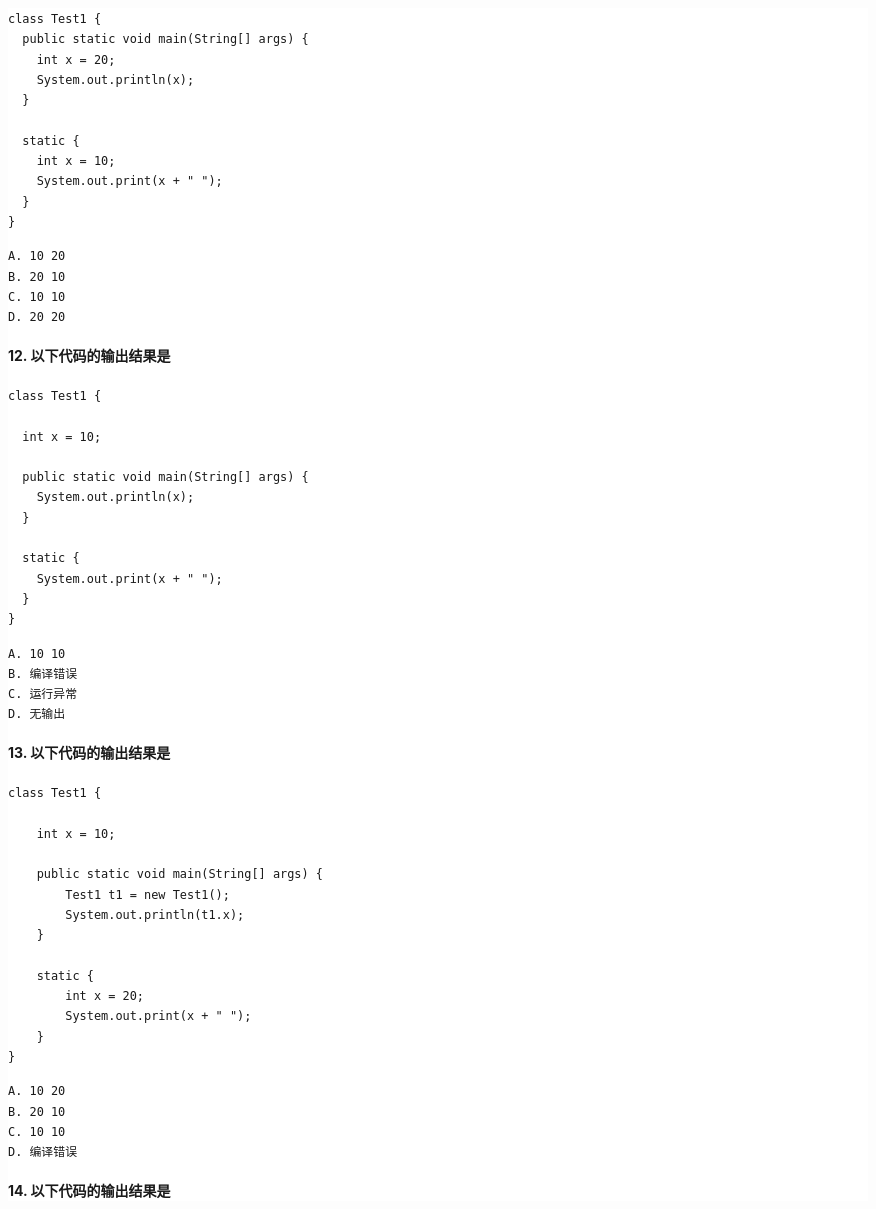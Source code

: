 ```
class Test1 {
  public static void main(String[] args) {
    int x = 20;
    System.out.println(x);
  }

  static {
    int x = 10;
    System.out.print(x + " ");
  }
} 
```
```
A. 10 20
B. 20 10
C. 10 10
D. 20 20
```
#### 12. 以下代码的输出结果是
```
class Test1 {

  int x = 10;

  public static void main(String[] args) {
    System.out.println(x);
  }

  static {
    System.out.print(x + " ");
  }
} 
```
```
A. 10 10
B. 编译错误
C. 运行异常
D. 无输出
```
#### 13. 以下代码的输出结果是
```
class Test1 {

    int x = 10;

    public static void main(String[] args) {
        Test1 t1 = new Test1();
        System.out.println(t1.x);
    }

    static {
        int x = 20;
        System.out.print(x + " "); 
    } 
} 
```
```
A. 10 20
B. 20 10
C. 10 10
D. 编译错误
```
#### 14. 以下代码的输出结果是

